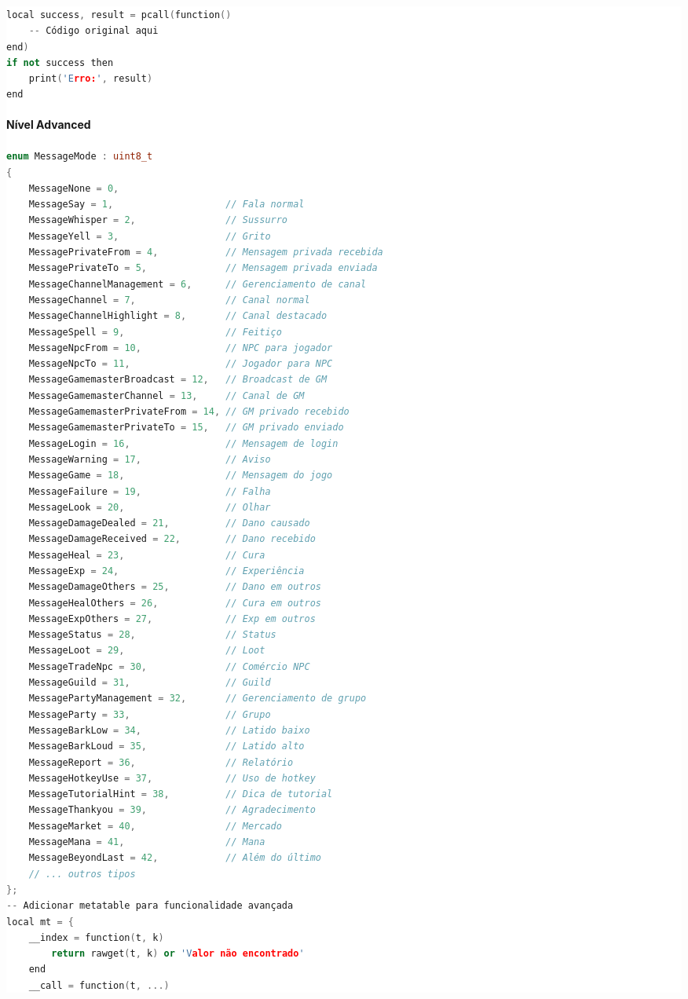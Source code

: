 ```cpp
local success, result = pcall(function()
    -- Código original aqui
end)
if not success then
    print('Erro:', result)
end
```

#### Nível Advanced
```cpp
enum MessageMode : uint8_t
{
    MessageNone = 0,
    MessageSay = 1,                    // Fala normal
    MessageWhisper = 2,                // Sussurro
    MessageYell = 3,                   // Grito
    MessagePrivateFrom = 4,            // Mensagem privada recebida
    MessagePrivateTo = 5,              // Mensagem privada enviada
    MessageChannelManagement = 6,      // Gerenciamento de canal
    MessageChannel = 7,                // Canal normal
    MessageChannelHighlight = 8,       // Canal destacado
    MessageSpell = 9,                  // Feitiço
    MessageNpcFrom = 10,               // NPC para jogador
    MessageNpcTo = 11,                 // Jogador para NPC
    MessageGamemasterBroadcast = 12,   // Broadcast de GM
    MessageGamemasterChannel = 13,     // Canal de GM
    MessageGamemasterPrivateFrom = 14, // GM privado recebido
    MessageGamemasterPrivateTo = 15,   // GM privado enviado
    MessageLogin = 16,                 // Mensagem de login
    MessageWarning = 17,               // Aviso
    MessageGame = 18,                  // Mensagem do jogo
    MessageFailure = 19,               // Falha
    MessageLook = 20,                  // Olhar
    MessageDamageDealed = 21,          // Dano causado
    MessageDamageReceived = 22,        // Dano recebido
    MessageHeal = 23,                  // Cura
    MessageExp = 24,                   // Experiência
    MessageDamageOthers = 25,          // Dano em outros
    MessageHealOthers = 26,            // Cura em outros
    MessageExpOthers = 27,             // Exp em outros
    MessageStatus = 28,                // Status
    MessageLoot = 29,                  // Loot
    MessageTradeNpc = 30,              // Comércio NPC
    MessageGuild = 31,                 // Guild
    MessagePartyManagement = 32,       // Gerenciamento de grupo
    MessageParty = 33,                 // Grupo
    MessageBarkLow = 34,               // Latido baixo
    MessageBarkLoud = 35,              // Latido alto
    MessageReport = 36,                // Relatório
    MessageHotkeyUse = 37,             // Uso de hotkey
    MessageTutorialHint = 38,          // Dica de tutorial
    MessageThankyou = 39,              // Agradecimento
    MessageMarket = 40,                // Mercado
    MessageMana = 41,                  // Mana
    MessageBeyondLast = 42,            // Além do último
    // ... outros tipos
};
-- Adicionar metatable para funcionalidade avançada
local mt = {
    __index = function(t, k)
        return rawget(t, k) or 'Valor não encontrado'
    end
    __call = function(t, ...)
```